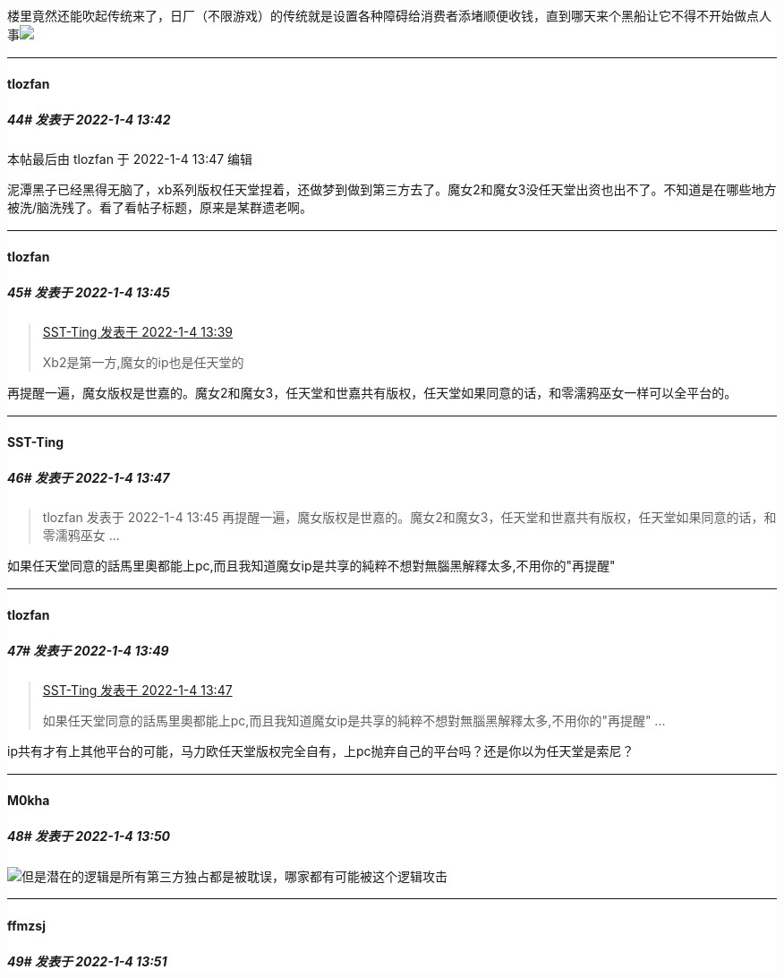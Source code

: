楼里竟然还能吹起传统来了，日厂（不限游戏）的传统就是设置各种障碍给消费者添堵顺便收钱，直到哪天来个黑船让它不得不开始做点人事<img src="https://static.saraba1st.com/image/smiley/face2017/049.png" referrerpolicy="no-referrer">

*****

####  tlozfan  
##### 44#       发表于 2022-1-4 13:42

 本帖最后由 tlozfan 于 2022-1-4 13:47 编辑 

泥潭黑子已经黑得无脑了，xb系列版权任天堂捏着，还做梦到做到第三方去了。魔女2和魔女3没任天堂出资也出不了。不知道是在哪些地方被洗/脑洗残了。看了看帖子标题，原来是某群遗老啊。

*****

####  tlozfan  
##### 45#       发表于 2022-1-4 13:45

<blockquote><a href="httphttps://bbs.saraba1st.com/2b/forum.php?mod=redirect&amp;goto=findpost&amp;pid=54158526&amp;ptid=2045516" target="_blank">SST-Ting 发表于 2022-1-4 13:39</a>

Xb2是第一方,魔女的ip也是任天堂的</blockquote>
再提醒一遍，魔女版权是世嘉的。魔女2和魔女3，任天堂和世嘉共有版权，任天堂如果同意的话，和零濡鸦巫女一样可以全平台的。

*****

####  SST-Ting  
##### 46#       发表于 2022-1-4 13:47

<blockquote>tlozfan 发表于 2022-1-4 13:45
再提醒一遍，魔女版权是世嘉的。魔女2和魔女3，任天堂和世嘉共有版权，任天堂如果同意的话，和零濡鸦巫女 ...</blockquote>
如果任天堂同意的話馬里奧都能上pc,而且我知道魔女ip是共享的純粹不想對無腦黑解釋太多,不用你的"再提醒"

*****

####  tlozfan  
##### 47#       发表于 2022-1-4 13:49

<blockquote><a href="httphttps://bbs.saraba1st.com/2b/forum.php?mod=redirect&amp;goto=findpost&amp;pid=54158616&amp;ptid=2045516" target="_blank">SST-Ting 发表于 2022-1-4 13:47</a>

如果任天堂同意的話馬里奧都能上pc,而且我知道魔女ip是共享的純粹不想對無腦黑解釋太多,不用你的"再提醒" ...</blockquote>
ip共有才有上其他平台的可能，马力欧任天堂版权完全自有，上pc抛弃自己的平台吗？还是你以为任天堂是索尼？

*****

####  M0kha  
##### 48#       发表于 2022-1-4 13:50

<img src="https://static.saraba1st.com/image/smiley/face2017/037.png" referrerpolicy="no-referrer">但是潜在的逻辑是所有第三方独占都是被耽误，哪家都有可能被这个逻辑攻击

*****

####  ffmzsj  
##### 49#       发表于 2022-1-4 13:51
